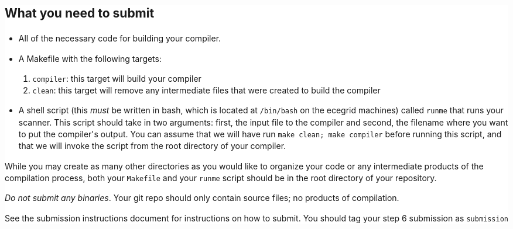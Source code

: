 ## What you need to submit

* All of the necessary code for building your compiler.

* A Makefile with the following targets:
    1. `compiler`: this target will build your compiler
    2. `clean`: this target will remove any intermediate files that were created to build the compiler

* A shell script (this *must* be written in bash, which is located at `/bin/bash` on the ecegrid machines) called `runme` that runs your scanner. This script should take in two arguments: first, the input file to the compiler  and second, the filename where you want to put the compiler's output. You can assume that we will have run `make clean; make compiler` before running this script, and that we will invoke the script from the root directory of your compiler.

While you may create as many other directories as you would like to organize your code or any intermediate products of the compilation process, both your `Makefile` and your `runme` script should be in the root directory of your repository.

*Do not submit any binaries*. Your git repo should only contain source files; no products of compilation.

See the submission instructions document for instructions on how to submit. You should tag your step 6 submission as `submission`
